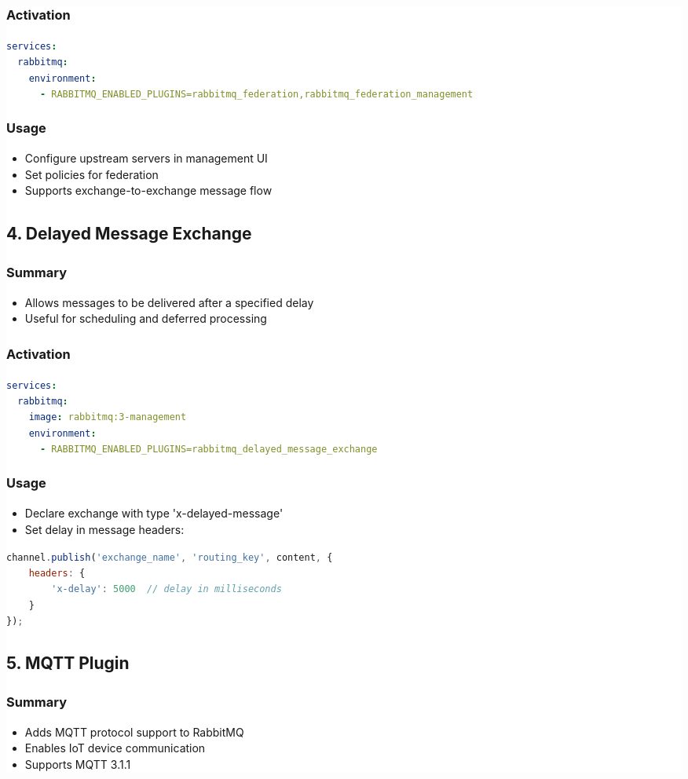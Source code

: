 ### Activation

```yaml
services:
  rabbitmq:
    environment:
      - RABBITMQ_ENABLED_PLUGINS=rabbitmq_federation,rabbitmq_federation_management
```

### Usage

- Configure upstream servers in management UI
- Set policies for federation
- Supports exchange-to-exchange message flow

## 4. Delayed Message Exchange

### Summary

- Allows messages to be delivered after a specified delay
- Useful for scheduling and deferred processing

### Activation

```yaml
services:
  rabbitmq:
    image: rabbitmq:3-management
    environment:
      - RABBITMQ_ENABLED_PLUGINS=rabbitmq_delayed_message_exchange
```

### Usage

- Declare exchange with type 'x-delayed-message'
- Set delay in message headers:

```javascript
channel.publish('exchange_name', 'routing_key', content, {
    headers: {
        'x-delay': 5000  // delay in milliseconds
    }
});
```

## 5. MQTT Plugin

### Summary

- Adds MQTT protocol support to RabbitMQ
- Enables IoT device communication
- Supports MQTT 3.1.1
